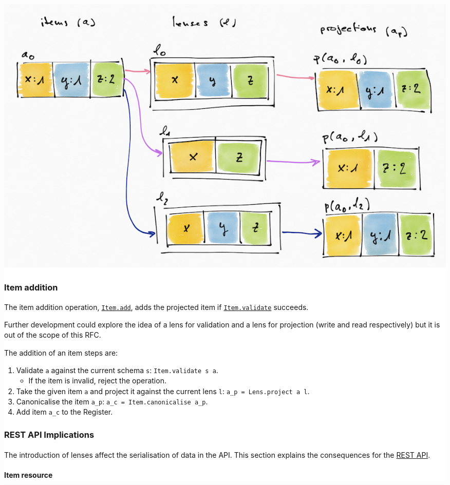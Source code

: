 ![Picture of an item projected through multiple lenses](picture3.png)


### Item addition

The item addition operation, [`Item.add`](#item-add-function), adds the
projected item if [`Item.validate`](#item-validate-function) succeeds.

Further development could explore the idea of a lens for validation and a lens
for projection (write and read respectively) but it is out of the scope of
this RFC.

The addition of an item steps are:

1. Validate `a` against the current schema `s`: `Item.validate s a`.
    * If the item is invalid, reject the operation.
2. Take the given item `a` and project it against the current lens `l`:
  `a_p = Lens.project a l`.
3. Canonicalise the item `a_p`: `a_c = Item.canonicalise a_p`.
4. Add item `a_c` to the Register.


### REST API Implications

The introduction of lenses affect the serialisation of data in the API. This
section explains the consequences for the [REST API](#rest-api).

#### Item resource
